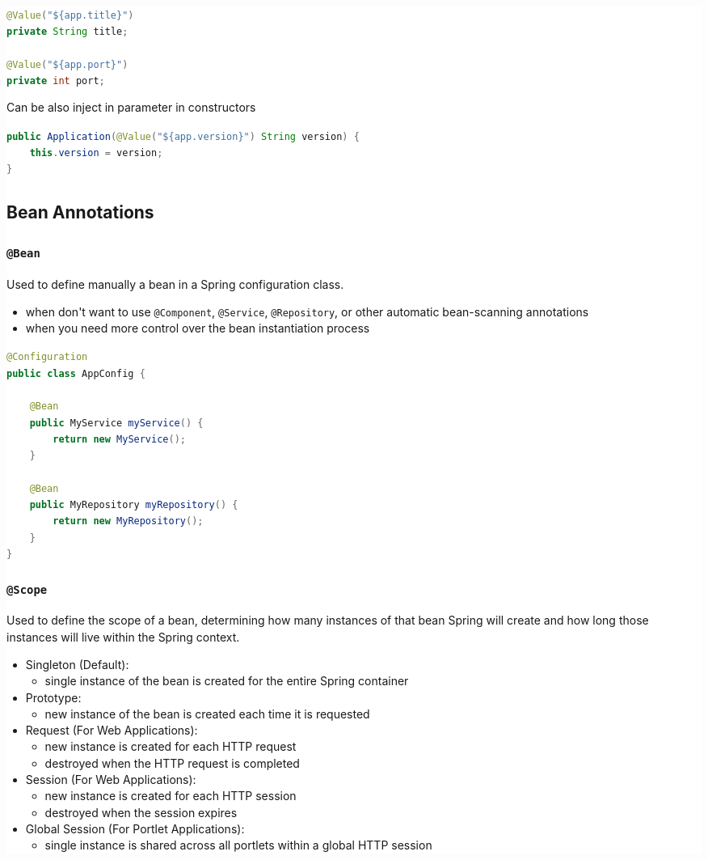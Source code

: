```java
@Value("${app.title}")
private String title;

@Value("${app.port}")
private int port;
```

Can be also inject in parameter in constructors

```java
public Application(@Value("${app.version}") String version) {
    this.version = version;
}
```

## Bean Annotations

### `@Bean`

Used to define manually a bean in a Spring configuration class.

- when don't want to use `@Component`, `@Service`, `@Repository`, or other automatic bean-scanning annotations
- when you need more control over the bean instantiation process

```java
@Configuration
public class AppConfig {

    @Bean
    public MyService myService() {
        return new MyService();
    }

    @Bean
    public MyRepository myRepository() {
        return new MyRepository();
    }
}
```

### `@Scope`

Used to define the scope of a bean, determining how many instances of that bean Spring will create and how long those instances will live within the Spring context.

- Singleton (Default):
  - single instance of the bean is created for the entire Spring container
- Prototype:
  - new instance of the bean is created each time it is requested
- Request (For Web Applications):
  - new instance is created for each HTTP request
  - destroyed when the HTTP request is completed
- Session (For Web Applications):
  - new instance is created for each HTTP session
  - destroyed when the session expires
- Global Session (For Portlet Applications):
  - single instance is shared across all portlets within a global HTTP session
